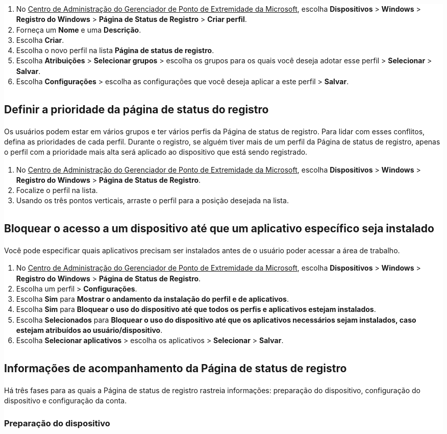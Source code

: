 1. No [Centro de Administração do Gerenciador de Ponto de Extremidade da Microsoft](https://go.microsoft.com/fwlink/?linkid=2109431), escolha **Dispositivos** > **Windows** > **Registro do Windows** > **Página de Status de Registro** > **Criar perfil**.
2. Forneça um **Nome** e uma **Descrição**.
3. Escolha **Criar**.
4. Escolha o novo perfil na lista **Página de status de registro**.
5. Escolha **Atribuições** > **Selecionar grupos** > escolha os grupos para os quais você deseja adotar esse perfil > **Selecionar** > **Salvar**.
6. Escolha **Configurações** > escolha as configurações que você deseja aplicar a este perfil > **Salvar**.

## <a name="set-the-enrollment-status-page-priority"></a>Definir a prioridade da página de status do registro

Os usuários podem estar em vários grupos e ter vários perfis da Página de status de registro. Para lidar com esses conflitos, defina as prioridades de cada perfil. Durante o registro, se alguém tiver mais de um perfil da Página de status de registro, apenas o perfil com a prioridade mais alta será aplicado ao dispositivo que está sendo registrado.

1. No [Centro de Administração do Gerenciador de Ponto de Extremidade da Microsoft](https://go.microsoft.com/fwlink/?linkid=2109431), escolha **Dispositivos** > **Windows** > **Registro do Windows** > **Página de Status de Registro**.
2. Focalize o perfil na lista.
3. Usando os três pontos verticais, arraste o perfil para a posição desejada na lista.

## <a name="block-access-to-a-device-until-a-specific-application-is-installed"></a>Bloquear o acesso a um dispositivo até que um aplicativo específico seja instalado

Você pode especificar quais aplicativos precisam ser instalados antes de o usuário poder acessar a área de trabalho.

1. No [Centro de Administração do Gerenciador de Ponto de Extremidade da Microsoft](https://go.microsoft.com/fwlink/?linkid=2109431), escolha **Dispositivos** > **Windows** > **Registro do Windows** > **Página de Status de Registro**.
2. Escolha um perfil > **Configurações**.
3. Escolha **Sim** para **Mostrar o andamento da instalação do perfil e de aplicativos**.
4. Escolha **Sim** para **Bloquear o uso do dispositivo até que todos os perfis e aplicativos estejam instalados**.
5. Escolha **Selecionados** para **Bloquear o uso do dispositivo até que os aplicativos necessários sejam instalados, caso estejam atribuídos ao usuário/dispositivo**.
6. Escolha **Selecionar aplicativos** > escolha os aplicativos > **Selecionar** > **Salvar**.

## <a name="enrollment-status-page-tracking-information"></a>Informações de acompanhamento da Página de status de registro

Há três fases para as quais a Página de status de registro rastreia informações: preparação do dispositivo, configuração do dispositivo e configuração da conta.

### <a name="device-preparation"></a>Preparação do dispositivo
